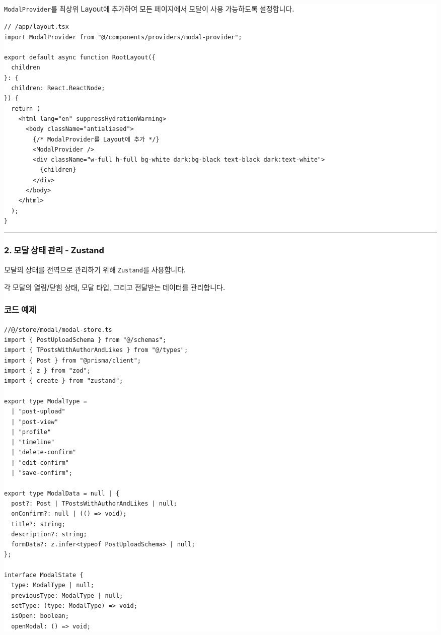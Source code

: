 `ModalProvider`를 최상위 Layout에 추가하여 모든 페이지에서 모달이 사용 가능하도록 설정합니다.

```tsx
// /app/layout.tsx
import ModalProvider from "@/components/providers/modal-provider";

export default async function RootLayout({
  children
}: {
  children: React.ReactNode;
}) {
  return (
    <html lang="en" suppressHydrationWarning>
      <body className="antialiased">
        {/* ModalProvider를 Layout에 추가 */}
        <ModalProvider />
        <div className="w-full h-full bg-white dark:bg-black text-black dark:text-white">
          {children}
        </div>
      </body>
    </html>
  );
}
```

---

### 2. **모달 상태 관리 - Zustand**

모달의 상태를 전역으로 관리하기 위해 `Zustand`를 사용합니다.

각 모달의 열림/닫힘 상태, 모달 타입, 그리고 전달받는 데이터를 관리합니다.

### 코드 예제

```tsx
//@/store/modal/modal-store.ts
import { PostUploadSchema } from "@/schemas";
import { TPostsWithAuthorAndLikes } from "@/types";
import { Post } from "@prisma/client";
import { z } from "zod";
import { create } from "zustand";

export type ModalType =
  | "post-upload"
  | "post-view"
  | "profile"
  | "timeline"
  | "delete-confirm"
  | "edit-confirm"
  | "save-confirm";

export type ModalData = null | {
  post?: Post | TPostsWithAuthorAndLikes | null;
  onConfirm?: null | (() => void);
  title?: string;
  description?: string;
  formData?: z.infer<typeof PostUploadSchema> | null;
};

interface ModalState {
  type: ModalType | null;
  previousType: ModalType | null;
  setType: (type: ModalType) => void;
  isOpen: boolean;
  openModal: () => void;
```